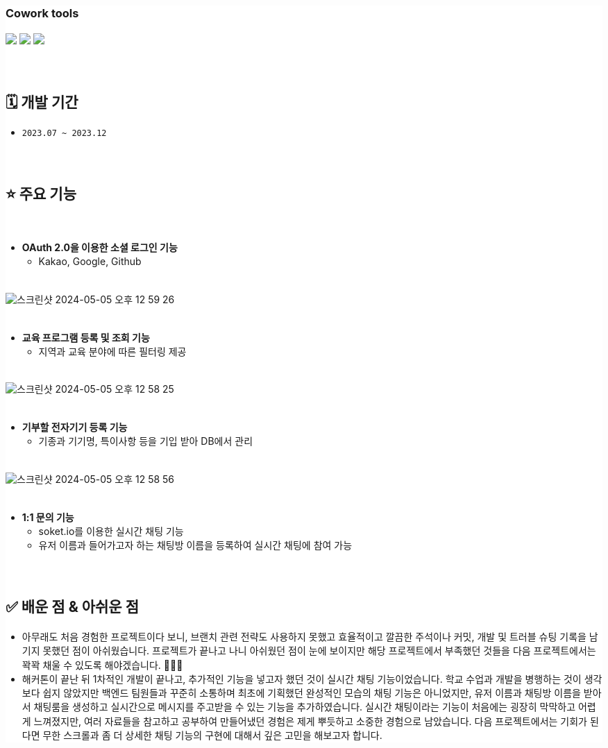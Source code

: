 ### Cowork tools
<img src="https://img.shields.io/badge/Notion-000000?style=for-the-badge&logo=Notion&logoColor=white"> <img src="https://img.shields.io/badge/Figma-F24E1E?style=for-the-badge&logo=Notion&logoColor=white"> <img src="https://img.shields.io/badge/Postman-FF6C37?style=for-the-badge&logo=Notion&logoColor=white">

<br/>

## 🗓️ 개발 기간

- `2023.07 ~ 2023.12`

<br/>

## ⭐️ 주요 기능

<br/>

- **OAuth 2.0을 이용한 소셜 로그인 기능**
	- Kakao, Google, Github
<br/>
	
<img width="1274" alt="스크린샷 2024-05-05 오후 12 59 26" src="https://github.com/Lion-11th-Team/I-GO-FRONT/assets/113417326/9de26882-2c3d-4d30-b4c3-1df852a86c00">

<br/>
<br/>

- **교육 프로그램 등록 및 조회 기능**
	- 지역과 교육 분야에 따른 필터링 제공


<br/>

<img width="1278" alt="스크린샷 2024-05-05 오후 12 58 25" src="https://github.com/Lion-11th-Team/I-GO-FRONT/assets/113417326/e77c2132-55ff-4dac-b342-4d5ead9c2459">
<br/>
<br/>

- **기부할 전자기기 등록 기능**
	- 기종과 기기명, 특이사항 등을 기입 받아 DB에서 관리


<br/>

<img width="1267" alt="스크린샷 2024-05-05 오후 12 58 56" src="https://github.com/Lion-11th-Team/I-GO-FRONT/assets/113417326/2e055a12-90b6-42d8-9da9-50710fea2617">
<br/>
<br/>

- **1:1 문의 기능**
	- soket.io를 이용한 실시간 채팅 기능
	- 유저 이름과 들어가고자 하는 채팅방 이름을 등록하여 실시간 채팅에 참여 가능 
<br>

## ✅ 배운 점 & 아쉬운 점
- 아무래도 처음 경험한 프로젝트이다 보니, 브랜치 관련 전략도 사용하지 못했고 효율적이고 깔끔한 주석이나 커밋, 개발 및 트러블 슈팅 기록을 남기지 못했던 점이 아쉬웠습니다. 프로젝트가 끝나고 나니 아쉬웠던 점이 눈에 보이지만 해당 프로젝트에서 부족했던 것들을 다음 프로젝트에서는 꽉꽉 채울 수 있도록 해야겠습니다. 💪🏻🔥
- 해커톤이 끝난 뒤 1차적인 개발이 끝나고, 추가적인 기능을 넣고자 했던 것이 실시간 채팅 기능이었습니다. 학교 수업과 개발을 병행하는 것이 생각보다 쉽지 않았지만 백엔드 팀원들과 꾸준히 소통하며 최초에 기획했던 완성적인 모습의 채팅 기능은 아니었지만, 유저 이름과 채팅방 이름을 받아서 채팅룸을 생성하고 실시간으로 메시지를 주고받을 수 있는 기능을 추가하였습니다. 실시간 채팅이라는 기능이 처음에는 굉장히 막막하고 어렵게 느껴졌지만, 여러 자료들을 참고하고 공부하여 만들어냈던 경험은 제게 뿌듯하고 소중한 경험으로 남았습니다. 다음 프로젝트에서는 기회가 된다면 무한 스크롤과 좀 더 상세한 채팅 기능의 구현에 대해서 깊은 고민을 해보고자 합니다. 

